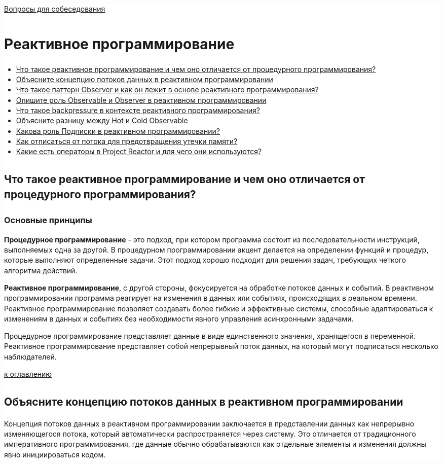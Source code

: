 [Вопросы для собеседования](README.md)

# Реактивное программирование
* [Что такое реактивное программирование и чем оно отличается от процедурного программирования?](#что-такое-реактивное-программирование-и-чем-оно-отличается-от-процедурного-программирования)
* [Объясните концепцию потоков данных в реактивном программировании](#объясните-концепцию-потоков-данных-в-реактивном-программировании)
* [Что такое паттерн Observer и как он лежит в основе реактивного программирования?](#что-такое-паттерн-observer-и-как-он-лежит-в-основе-реактивного-программирования)
* [Опишите роль Observable и Observer в реактивном программировании](#опишите-роль-observable-и-observer-в-реактивном-программировании)
* [Что такое backpressure в контексте реактивного программирования?](#что-такое-backpressure-в-контексте-реактивного-программирования)
* [Объясните разницу между Hot и Cold Observable](#объясните-разницу-между-hot-и-cold-observable)
* [Какова роль Подписки в реактивном программировании?](#какова-роль-подписки-в-реактивном-программировании)
* [Как отписаться от потока для предотвращения утечки памяти?](#как-отписаться-от-потока-для-предотвращения-утечки-памяти)
* [Какие есть операторы в Project Reactor и для чего они используются?](#какие-есть-операторы-в-project-reactor-и-для-чего-они-используются)

## Что такое реактивное программирование и чем оно отличается от процедурного программирования?

### Основные принципы

**Процедурное программирование** - это подход, при котором программа состоит из последовательности инструкций, выполняемых одна за другой.
В процедурном программировании акцент делается на определении функций и процедур, которые выполняют определенные задачи.
Этот подход хорошо подходит для решения задач, требующих четкого алгоритма действий.

**Реактивное программирование**, с другой стороны, фокусируется на обработке потоков данных и событий.
В реактивном программировании программа реагирует на изменения в данных или событиях, происходящих в реальном времени.
Реактивное программирование позволяет создавать более гибкие и эффективные системы, способные адаптироваться к изменениям 
в данных и событиях без необходимости явного управления асинхронными задачами.

Процедурное программирование представляет данные в виде единственного значения, хранящегося в переменной.
Реактивное программирование представляет собой непрерывный поток данных, на который могут подписаться несколько наблюдателей.

[к оглавлению](#реактивное-программирование)

## Объясните концепцию потоков данных в реактивном программировании

Концепция потоков данных в реактивном программировании заключается в представлении данных как непрерывно изменяющегося потока, 
который автоматически распространяется через систему. Это отличается от традиционного императивного программирования, где данные 
обычно обрабатываются как отдельные элементы и изменения должны явно инициироваться кодом.
